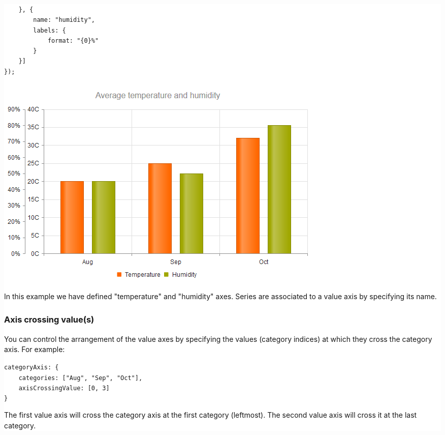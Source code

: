         }, {
            name: "humidity",
            labels: {
                format: "{0}%"
            }
        }]
    });


![Chart with multiple axes](chart-multiple-axes.png)

In this example we have defined "temperature" and "humidity" axes. Series are associated to a value axis by specifying its name.

### Axis crossing value(s)

You can control the arrangement of the value axes by specifying the values (category indices) at which they cross the category axis. For example:

    categoryAxis: {
        categories: ["Aug", "Sep", "Oct"],
        axisCrossingValue: [0, 3]
    }


The first value axis will cross the category axis at the first category (leftmost). The second value axis will cross it at the last category.
